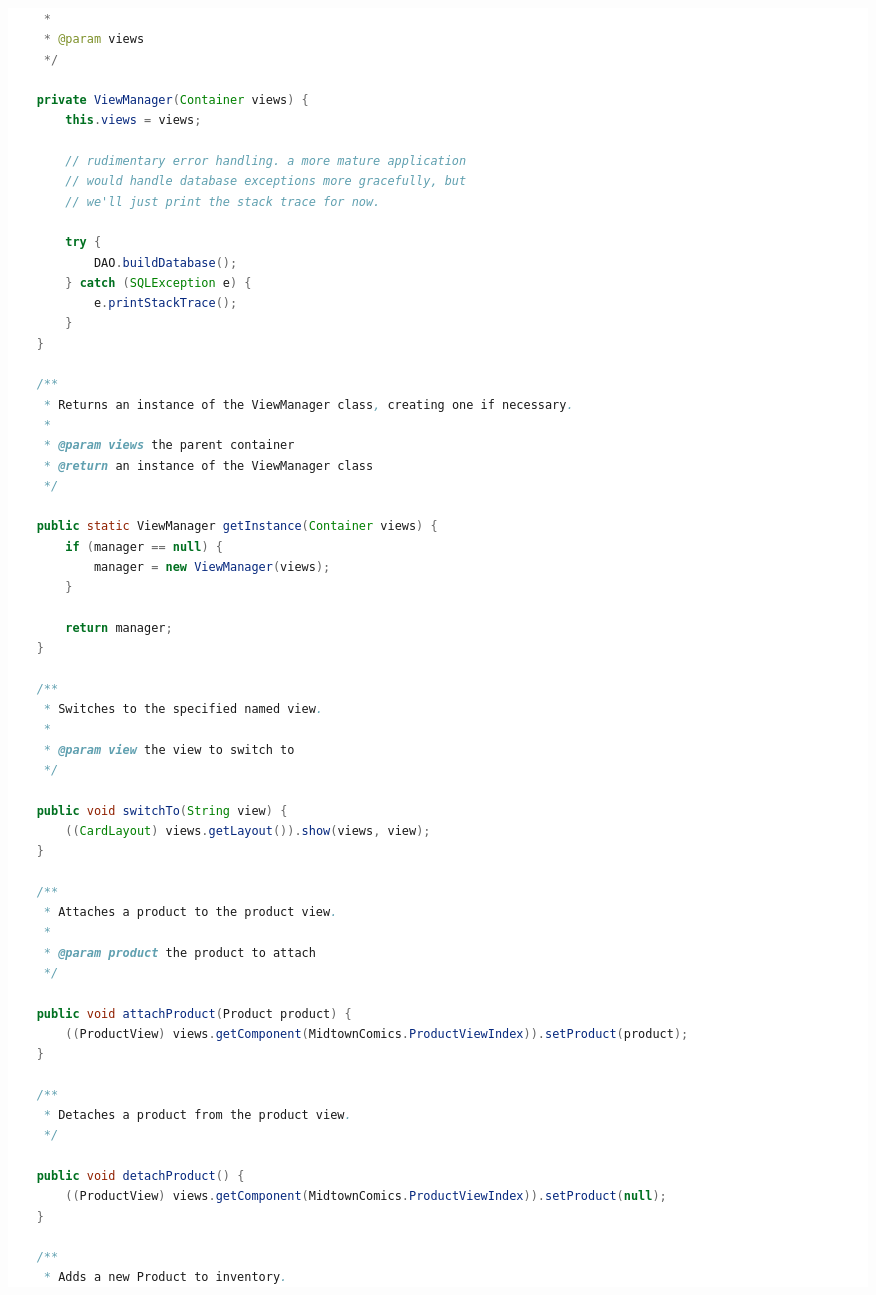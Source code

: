 ```java
     * 
     * @param views
     */

    private ViewManager(Container views) {
        this.views = views;
        
        // rudimentary error handling. a more mature application
        // would handle database exceptions more gracefully, but
        // we'll just print the stack trace for now.
        
        try {
            DAO.buildDatabase();
        } catch (SQLException e) {
            e.printStackTrace();
        }
    }
    
    /**
     * Returns an instance of the ViewManager class, creating one if necessary.
     * 
     * @param views the parent container
     * @return an instance of the ViewManager class
     */

    public static ViewManager getInstance(Container views) {
        if (manager == null) {
            manager = new ViewManager(views);
        }

        return manager;
    }
    
    /**
     * Switches to the specified named view.
     * 
     * @param view the view to switch to
     */

    public void switchTo(String view) {
        ((CardLayout) views.getLayout()).show(views, view);
    }
    
    /**
     * Attaches a product to the product view.
     * 
     * @param product the product to attach
     */
    
    public void attachProduct(Product product) {
        ((ProductView) views.getComponent(MidtownComics.ProductViewIndex)).setProduct(product);
    }
    
    /**
     * Detaches a product from the product view.
     */
    
    public void detachProduct() {
        ((ProductView) views.getComponent(MidtownComics.ProductViewIndex)).setProduct(null);
    }
    
    /**
     * Adds a new Product to inventory.
```